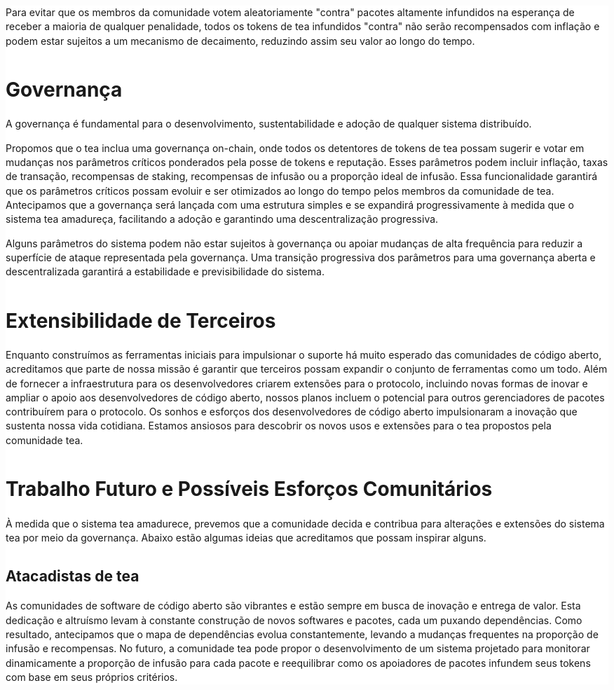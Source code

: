 Para evitar que os membros da comunidade votem aleatoriamente "contra" pacotes altamente infundidos na esperança de receber a maioria de qualquer penalidade, todos os tokens de tea infundidos "contra" não serão recompensados com inflação e podem estar sujeitos a um mecanismo de decaimento, reduzindo assim seu valor ao longo do tempo.

[^19]: Fonte: @web3


# Governança

A governança é fundamental para o desenvolvimento, sustentabilidade e adoção de qualquer sistema distribuído.

Propomos que o tea inclua uma governança on-chain, onde todos os detentores de tokens de tea possam sugerir e votar em mudanças nos parâmetros críticos ponderados pela posse de tokens e reputação.
Esses parâmetros podem incluir inflação, taxas de transação, recompensas de staking, recompensas de infusão ou a proporção ideal de infusão. 
Essa funcionalidade garantirá que os parâmetros críticos possam evoluir e ser otimizados ao longo do tempo pelos membros da comunidade de tea.
Antecipamos que a governança será lançada com uma estrutura simples e se expandirá progressivamente à medida que o sistema tea amadureça, facilitando a adoção e garantindo uma descentralização progressiva.

Alguns parâmetros do sistema podem não estar sujeitos à governança ou apoiar mudanças de alta frequência para reduzir a superfície de ataque representada pela governança.
Uma transição progressiva dos parâmetros para uma governança aberta e descentralizada garantirá a estabilidade e previsibilidade do sistema.


# Extensibilidade de Terceiros

Enquanto construímos as ferramentas iniciais para impulsionar o suporte há muito esperado das comunidades de código aberto, acreditamos que parte de nossa missão é garantir que terceiros possam expandir o conjunto de ferramentas como um todo.
Além de fornecer a infraestrutura para os desenvolvedores criarem extensões para o protocolo, incluindo novas formas de inovar e ampliar o apoio aos desenvolvedores de código aberto, nossos planos incluem o potencial para outros gerenciadores de pacotes contribuírem para o protocolo.
Os sonhos e esforços dos desenvolvedores de código aberto impulsionaram a inovação que sustenta nossa vida cotidiana.
Estamos ansiosos para descobrir os novos usos e extensões para o tea propostos pela comunidade tea.


# Trabalho Futuro e Possíveis Esforços Comunitários

À medida que o sistema tea amadurece, prevemos que a comunidade decida e contribua para alterações e extensões do sistema tea por meio da governança.
Abaixo estão algumas ideias que acreditamos que possam inspirar alguns.

## Atacadistas de tea

As comunidades de software de código aberto são vibrantes e estão sempre em busca de inovação e entrega de valor.
Esta dedicação e altruísmo levam à constante construção de novos softwares e pacotes, cada um puxando dependências. Como resultado, antecipamos que o mapa de dependências evolua constantemente, levando a mudanças frequentes na proporção de infusão e recompensas.
No futuro, a comunidade tea pode propor o desenvolvimento de um sistema projetado para monitorar dinamicamente a proporção de infusão para cada pacote e reequilibrar como os apoiadores de pacotes infundem seus tokens com base em seus próprios critérios.


[^src]: Veja: @sources
[^cc]: Veja: @cc
[^1]: Fonte: @nist
[^2]: Fonte: @reuters
[^3]: Fonte: @twitter
[^4]: See: @w3
[^5]: Fonte: @theregister
[^6]: Fonte: @fossa
[^7]: Fonte: @lunasec
[^8]: Fonte: @github
[^npmjsCrossenv]: Fonte: @npmjsCrossenv
[^9]: Fonte: @zdnet
[^10]: Fonte: @threatpost
[^11]: Fonte: @fbi
[^12]: Fonte: @europol
[^13]: Fonte: @medium
[^14]: Veja: @semver
[^15]: Fonte: @npmjsLodash
[^16]: Fonte: @npmjsChalk
[^17]: Fonte: @npmjsLogFourjs
[^18]: Fonte: @arxiv
